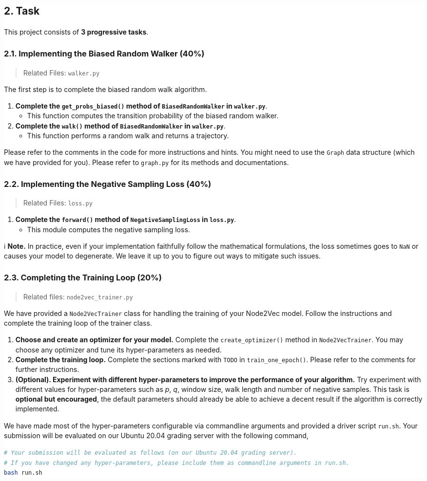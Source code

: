 ## 2. Task

This project consists of **3 progressive tasks**.

### 2.1. Implementing the Biased Random Walker (40%)

> Related Files: `walker.py`

The first step is to complete the biased random walk algorithm.

1. **Complete the `get_probs_biased()` method of `BiasedRandomWalker` in `walker.py`**.
   - This function computes the transition probability of the biased random walker.
2. **Complete the `walk()` method of `BiasedRandomWalker` in `walker.py`**.
   - This function performs a random walk and returns a trajectory.

Please refer to the comments in the code for more instructions and hints. You might need to use the `Graph` data structure (which we have provided for you). Please refer to `graph.py` for its methods and documentations.

### 2.2. Implementing the Negative Sampling Loss (40%)

> Related Files: `loss.py`

1. **Complete the `forward()` method of `NegativeSamplingLoss` in `loss.py`**.
   - This module computes the negative sampling loss.

ℹ️ **Note.** In practice, even if your implementation faithfully follow the mathematical formulations, the loss sometimes goes to `NaN` or causes your model to degenerate. We leave it up to you to figure out ways to mitigate such issues.

### 2.3. Completing the Training Loop (20%)

> Related files: `node2vec_trainer.py`

We have provided a `Node2VecTrainer` class for handling the training of your Node2Vec model. Follow the instructions and complete the training loop of the trainer class.

1. **Choose and create an optimizer for your model.** Complete the `create_optimizer()` method in `Node2VecTrainer`. You may choose any optimizer and tune its hyper-parameters as needed.
2. **Complete the training loop.** Complete the sections marked with `TODO` in `train_one_epoch()`. Please refer to the comments for further instructions.
3. **(Optional). Experiment with different hyper-parameters to improve the performance of your algorithm.** Try experiment with different values for hyper-parameters such as $p$, $q$, window size, walk length and number of negative samples. This task is **optional but encouraged**, the default parameters should already be able to achieve a decent result if the algorithm is correctly implemented.

We have made most of the hyper-parameters configurable via commandline arguments and provided a driver script `run.sh`. Your submission will be evaluated on our Ubuntu 20.04 grading server with the following command,

```sh
# Your submission will be evaluated as follows (on our Ubuntu 20.04 grading server).
# If you have changed any hyper-parameters, please include them as commandline arguments in run.sh.
bash run.sh
```
